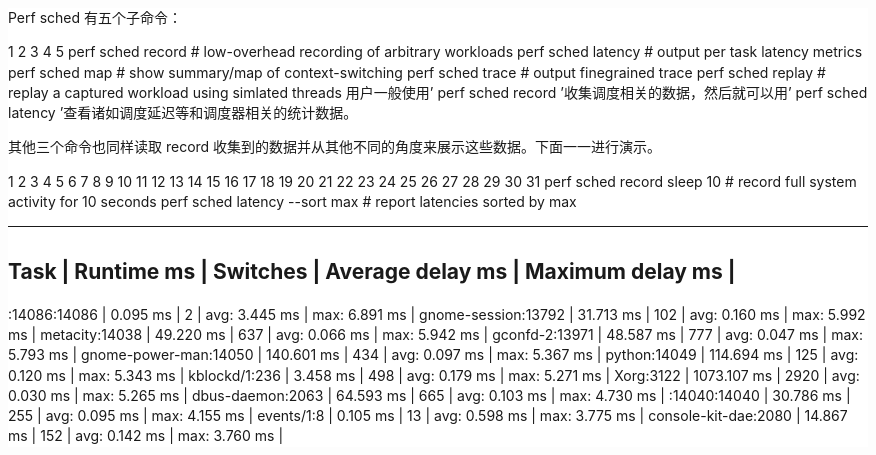 Perf sched 有五个子命令：

1
2
3
4
5
perf sched record            # low-overhead recording of arbitrary workloads
perf sched latency           # output per task latency metrics
perf sched map               # show summary/map of context-switching
perf sched trace             # output finegrained trace
perf sched replay            # replay a captured workload using simlated threads
用户一般使用’ perf sched record ’收集调度相关的数据，然后就可以用’ perf sched latency ’查看诸如调度延迟等和调度器相关的统计数据。

其他三个命令也同样读取 record 收集到的数据并从其他不同的角度来展示这些数据。下面一一进行演示。

1
2
3
4
5
6
7
8
9
10
11
12
13
14
15
16
17
18
19
20
21
22
23
24
25
26
27
28
29
30
31
perf sched record sleep 10     # record full system activity for 10 seconds
 perf sched latency --sort max  # report latencies sorted by max
 
 -------------------------------------------------------------------------------------
  Task               |   Runtime ms  | Switches | Average delay ms | Maximum delay ms |
 -------------------------------------------------------------------------------------
  :14086:14086        |      0.095 ms |        2 | avg:    3.445 ms | max:    6.891 ms |
  gnome-session:13792   |   31.713 ms |      102 | avg:    0.160 ms | max:    5.992 ms |
  metacity:14038      |     49.220 ms |      637 | avg:    0.066 ms | max:    5.942 ms |
  gconfd-2:13971     | 48.587 ms |      777 | avg:    0.047 ms | max:    5.793 ms |
  gnome-power-man:14050 |  140.601 ms | 434 | avg:  0.097 ms | max:    5.367 ms |
  python:14049        |  114.694 ms |      125 | avg:    0.120 ms | max:    5.343 ms |
  kblockd/1:236       |   3.458 ms |      498 | avg:    0.179 ms | max:    5.271 ms |
  Xorg:3122         |   1073.107 ms |     2920 | avg:    0.030 ms | max:    5.265 ms |
  dbus-daemon:2063   |   64.593 ms |      665 | avg:    0.103 ms | max:    4.730 ms |
  :14040:14040       |   30.786 ms |      255 | avg:    0.095 ms | max:    4.155 ms |
  events/1:8         |    0.105 ms |       13 | avg:    0.598 ms | max:    3.775 ms |
  console-kit-dae:2080  | 14.867 ms |   152 | avg:    0.142 ms | max:    3.760 ms |